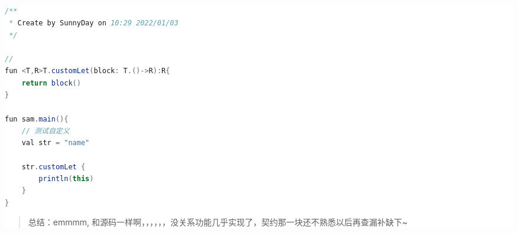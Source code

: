 ```java
/**
 * Create by SunnyDay on 10:29 2022/01/03
 */

// 
fun <T,R>T.customLet(block: T.()->R):R{
    return block()
}

fun sam.main(){
    // 测试自定义
    val str = "name"

    str.customLet {
        println(this)
    }
}
```

> 总结：emmmm, 和源码一样啊，，，，，，没关系功能几乎实现了，契约那一块还不熟悉以后再查漏补缺下~